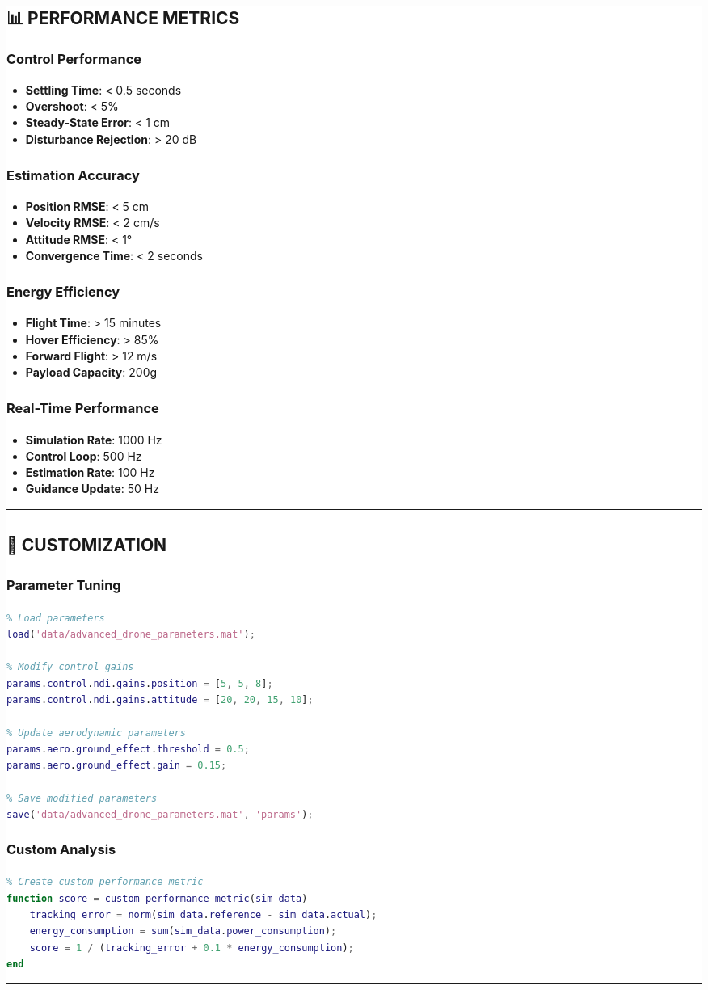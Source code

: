 
## 📊 PERFORMANCE METRICS

### Control Performance
- **Settling Time**: < 0.5 seconds
- **Overshoot**: < 5%
- **Steady-State Error**: < 1 cm
- **Disturbance Rejection**: > 20 dB

### Estimation Accuracy
- **Position RMSE**: < 5 cm
- **Velocity RMSE**: < 2 cm/s
- **Attitude RMSE**: < 1°
- **Convergence Time**: < 2 seconds

### Energy Efficiency
- **Flight Time**: > 15 minutes
- **Hover Efficiency**: > 85%
- **Forward Flight**: > 12 m/s
- **Payload Capacity**: 200g

### Real-Time Performance
- **Simulation Rate**: 1000 Hz
- **Control Loop**: 500 Hz
- **Estimation Rate**: 100 Hz
- **Guidance Update**: 50 Hz

---

## 🔧 CUSTOMIZATION

### Parameter Tuning
```matlab
% Load parameters
load('data/advanced_drone_parameters.mat');

% Modify control gains
params.control.ndi.gains.position = [5, 5, 8];
params.control.ndi.gains.attitude = [20, 20, 15, 10];

% Update aerodynamic parameters
params.aero.ground_effect.threshold = 0.5;
params.aero.ground_effect.gain = 0.15;

% Save modified parameters
save('data/advanced_drone_parameters.mat', 'params');
```

### Custom Analysis
```matlab
% Create custom performance metric
function score = custom_performance_metric(sim_data)
    tracking_error = norm(sim_data.reference - sim_data.actual);
    energy_consumption = sum(sim_data.power_consumption);
    score = 1 / (tracking_error + 0.1 * energy_consumption);
end
```

---